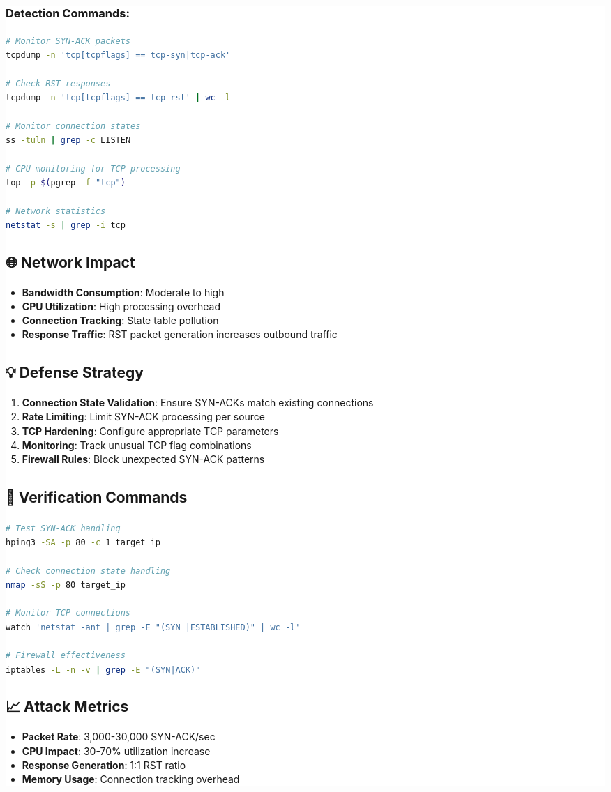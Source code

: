 ### Detection Commands:
```bash
# Monitor SYN-ACK packets
tcpdump -n 'tcp[tcpflags] == tcp-syn|tcp-ack'

# Check RST responses
tcpdump -n 'tcp[tcpflags] == tcp-rst' | wc -l

# Monitor connection states
ss -tuln | grep -c LISTEN

# CPU monitoring for TCP processing
top -p $(pgrep -f "tcp")

# Network statistics
netstat -s | grep -i tcp
```

## 🌐 Network Impact
- **Bandwidth Consumption**: Moderate to high
- **CPU Utilization**: High processing overhead
- **Connection Tracking**: State table pollution
- **Response Traffic**: RST packet generation increases outbound traffic

## 💡 Defense Strategy
1. **Connection State Validation**: Ensure SYN-ACKs match existing connections
2. **Rate Limiting**: Limit SYN-ACK processing per source
3. **TCP Hardening**: Configure appropriate TCP parameters
4. **Monitoring**: Track unusual TCP flag combinations
5. **Firewall Rules**: Block unexpected SYN-ACK patterns

## 🔧 Verification Commands
```bash
# Test SYN-ACK handling
hping3 -SA -p 80 -c 1 target_ip

# Check connection state handling
nmap -sS -p 80 target_ip

# Monitor TCP connections
watch 'netstat -ant | grep -E "(SYN_|ESTABLISHED)" | wc -l'

# Firewall effectiveness
iptables -L -n -v | grep -E "(SYN|ACK)"
```

## 📈 Attack Metrics
- **Packet Rate**: 3,000-30,000 SYN-ACK/sec
- **CPU Impact**: 30-70% utilization increase
- **Response Generation**: 1:1 RST ratio
- **Memory Usage**: Connection tracking overhead
